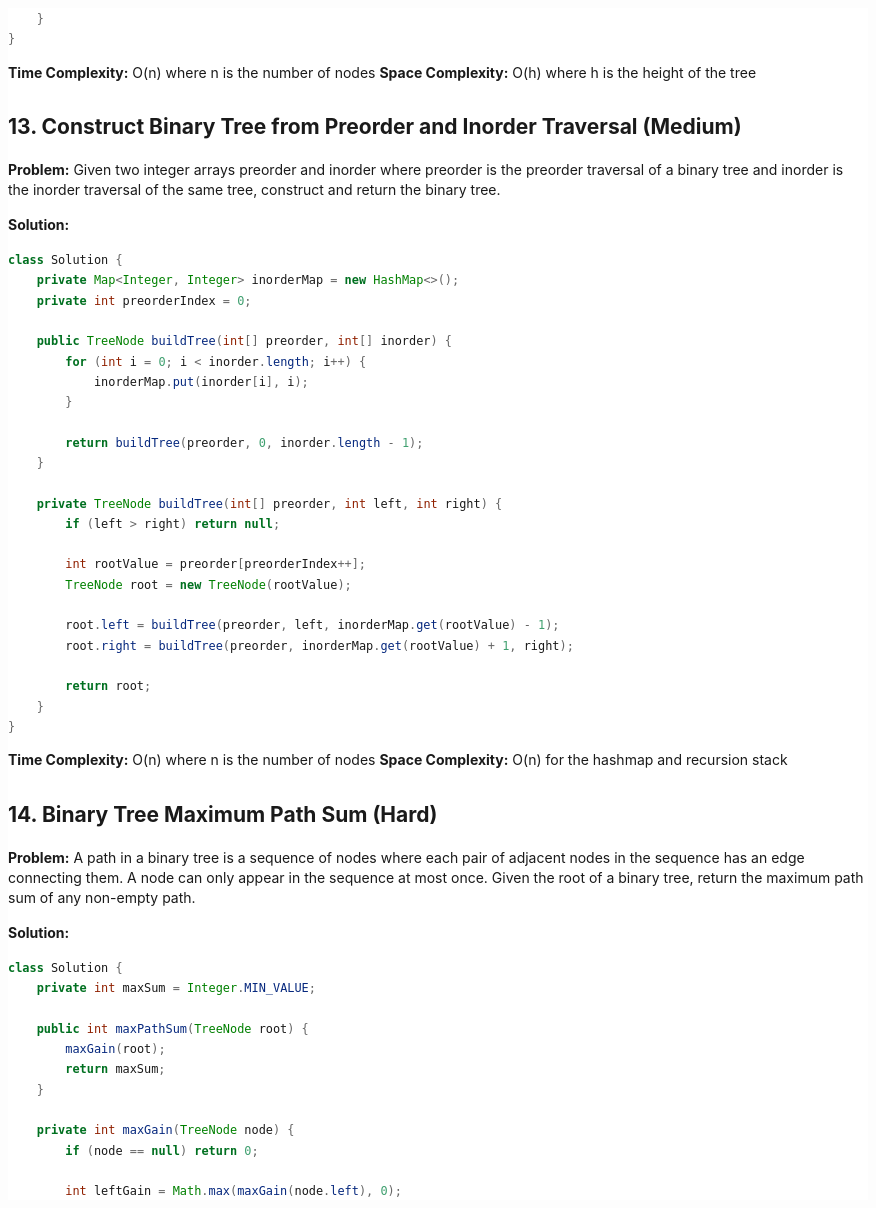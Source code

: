 ```java
    }
}
```

**Time Complexity:** O(n) where n is the number of nodes
**Space Complexity:** O(h) where h is the height of the tree

## 13. Construct Binary Tree from Preorder and Inorder Traversal (Medium)

**Problem:** Given two integer arrays preorder and inorder where preorder is the preorder traversal of a binary tree and inorder is the inorder traversal of the same tree, construct and return the binary tree.

**Solution:**
```java
class Solution {
    private Map<Integer, Integer> inorderMap = new HashMap<>();
    private int preorderIndex = 0;
    
    public TreeNode buildTree(int[] preorder, int[] inorder) {
        for (int i = 0; i < inorder.length; i++) {
            inorderMap.put(inorder[i], i);
        }
        
        return buildTree(preorder, 0, inorder.length - 1);
    }
    
    private TreeNode buildTree(int[] preorder, int left, int right) {
        if (left > right) return null;
        
        int rootValue = preorder[preorderIndex++];
        TreeNode root = new TreeNode(rootValue);
        
        root.left = buildTree(preorder, left, inorderMap.get(rootValue) - 1);
        root.right = buildTree(preorder, inorderMap.get(rootValue) + 1, right);
        
        return root;
    }
}
```

**Time Complexity:** O(n) where n is the number of nodes
**Space Complexity:** O(n) for the hashmap and recursion stack

## 14. Binary Tree Maximum Path Sum (Hard)

**Problem:** A path in a binary tree is a sequence of nodes where each pair of adjacent nodes in the sequence has an edge connecting them. A node can only appear in the sequence at most once. Given the root of a binary tree, return the maximum path sum of any non-empty path.

**Solution:**
```java
class Solution {
    private int maxSum = Integer.MIN_VALUE;
    
    public int maxPathSum(TreeNode root) {
        maxGain(root);
        return maxSum;
    }
    
    private int maxGain(TreeNode node) {
        if (node == null) return 0;
        
        int leftGain = Math.max(maxGain(node.left), 0);
```